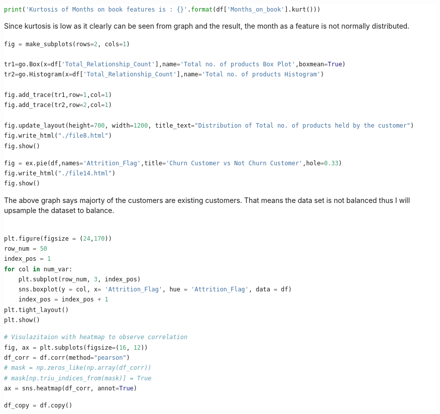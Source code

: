 
<iframe src = "/img/bank/file7.html" height = "690px" width ="100%"></iframe>

```python
print('Kurtosis of Months on book features is : {}'.format(df['Months_on_book'].kurt()))
```

Since kurtosis is low as it clearly can be seen from graph and the result, the month as a feature is not normally distributed.

```python
fig = make_subplots(rows=2, cols=1)

tr1=go.Box(x=df['Total_Relationship_Count'],name='Total no. of products Box Plot',boxmean=True)
tr2=go.Histogram(x=df['Total_Relationship_Count'],name='Total no. of products Histogram')

fig.add_trace(tr1,row=1,col=1)
fig.add_trace(tr2,row=2,col=1)

fig.update_layout(height=700, width=1200, title_text="Distribution of Total no. of products held by the customer")
fig.write_html("./file8.html")
fig.show()
```


<iframe src = "/img/bank/file8.html" height = "690px" width ="100%"></iframe>

```python
fig = ex.pie(df,names='Attrition_Flag',title='Churn Customer vs Not Churn Customer',hole=0.33)
fig.write_html("./file14.html")
fig.show()
```
<iframe src = "/img/bank/file14.html" height = "690px" width ="100%"></iframe>


The above graph says majorty of the customers are existing customers. That means the data set is not balanced thus I will upsample the dataset to balance.

```python

plt.figure(figsize = (24,170))
row_num = 50
index_pos = 1
for col in num_var:
    plt.subplot(row_num, 3, index_pos)
    sns.boxplot(y = col, x= 'Attrition_Flag', hue = 'Attrition_Flag', data = df)
    index_pos = index_pos + 1
plt.tight_layout()
plt.show()
```
```python
# Visulazitaion with heatmap to observe correlation
fig, ax = plt.subplots(figsize=(16, 12))
df_corr = df.corr(method="pearson")
# mask = np.zeros_like(np.array(df_corr))
# mask[np.triu_indices_from(mask)] = True
ax = sns.heatmap(df_corr, annot=True)
```
```python
df_copy = df.copy()
```
